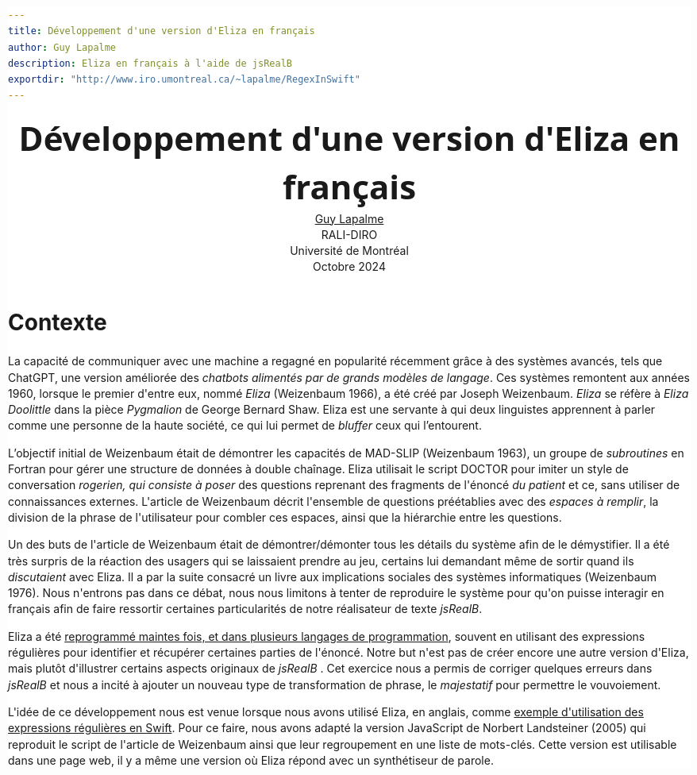 ```yaml
---
title: Développement d'une version d'Eliza en français
author: Guy Lapalme
description: Eliza en français à l'aide de jsRealB
exportdir: "http://www.iro.umontreal.ca/~lapalme/RegexInSwift"
---
```


<center style="font-size:3em; font-family: 'Open Sans'; font-weight: bold">Développement d'une version d'Eliza en français</center>

<center><a href="mailto:lapalme@iro.umontreal.ca">Guy Lapalme</a><br/>RALI-DIRO<br/>Université de Montréal<br/>Octobre 2024</center>

# Contexte

La capacité de communiquer avec une machine a regagné en popularité récemment grâce à des systèmes avancés, tels que ChatGPT, une version améliorée des *chatbots alimentés par de grands modèles de langage*. Ces systèmes remontent aux années 1960, lorsque le premier d'entre eux, nommé *Eliza* (Weizenbaum 1966), a été créé par Joseph Weizenbaum. *Eliza* se réfère à *Eliza Doolittle* dans la pièce *Pygmalion* de George Bernard Shaw. Eliza est une servante à qui deux linguistes apprennent à parler comme une personne de la haute société, ce qui lui permet de *bluffer* ceux qui l’entourent. 

L’objectif initial de Weizenbaum était de démontrer les capacités de MAD-SLIP (Weizenbaum 1963), un groupe de *subroutines* en Fortran pour gérer une structure de données à double chaînage. Eliza utilisait le script DOCTOR pour imiter un style de conversation *rogerien, qui consiste à poser* des questions reprenant des fragments de l'énoncé *du patient* et ce, sans utiliser de connaissances externes. L'article de Weizenbaum décrit l'ensemble de questions préétablies avec des *espaces à remplir*, la division de la phrase de l'utilisateur pour combler ces espaces, ainsi que la hiérarchie entre les questions.  

Un des buts de l'article de Weizenbaum était de démontrer/démonter tous les détails du système afin de le démystifier. Il a été très surpris de la réaction des usagers qui se laissaient prendre au jeu, certains lui demandant même de sortir quand ils *discutaient* avec Eliza.  Il a par la suite consacré un livre aux implications sociales des systèmes informatiques (Weizenbaum 1976). Nous n'entrons pas dans ce débat, nous nous limitons à tenter de reproduire le système pour qu'on puisse interagir en français afin de faire ressortir certaines particularités de notre réalisateur de texte *jsRealB*.

Eliza a été [reprogrammé maintes fois, et dans plusieurs langages de programmation](https://github.com/jeffshrager/elizagen.org/tree/master/Other_Elizas), souvent en utilisant des expressions régulières pour identifier et récupérer certaines parties de l'énoncé.  Notre but n'est pas de créer encore une autre version d'Eliza, mais plutôt d'illustrer certains aspects originaux de *jsRealB* .  Cet exercice nous a permis de corriger quelques erreurs dans *jsRealB* et nous a incité à ajouter un nouveau type de transformation de phrase, le *majestatif* pour permettre le vouvoiement.

L'idée de ce développement nous est venue lorsque nous avons utilisé Eliza, en anglais, comme [exemple d'utilisation des expressions régulières en Swift](http://www.iro.umontreal.ca/~lapalme/RegexInSwift/index.html#eliza-like-chatbot). Pour ce faire, nous avons adapté la version JavaScript de Norbert Landsteiner (2005) qui reproduit le script de l'article de Weizenbaum ainsi que leur regroupement en une liste de mots-clés. Cette version est utilisable dans une page web, il y a même une version où Eliza répond avec un synthétiseur de parole.
